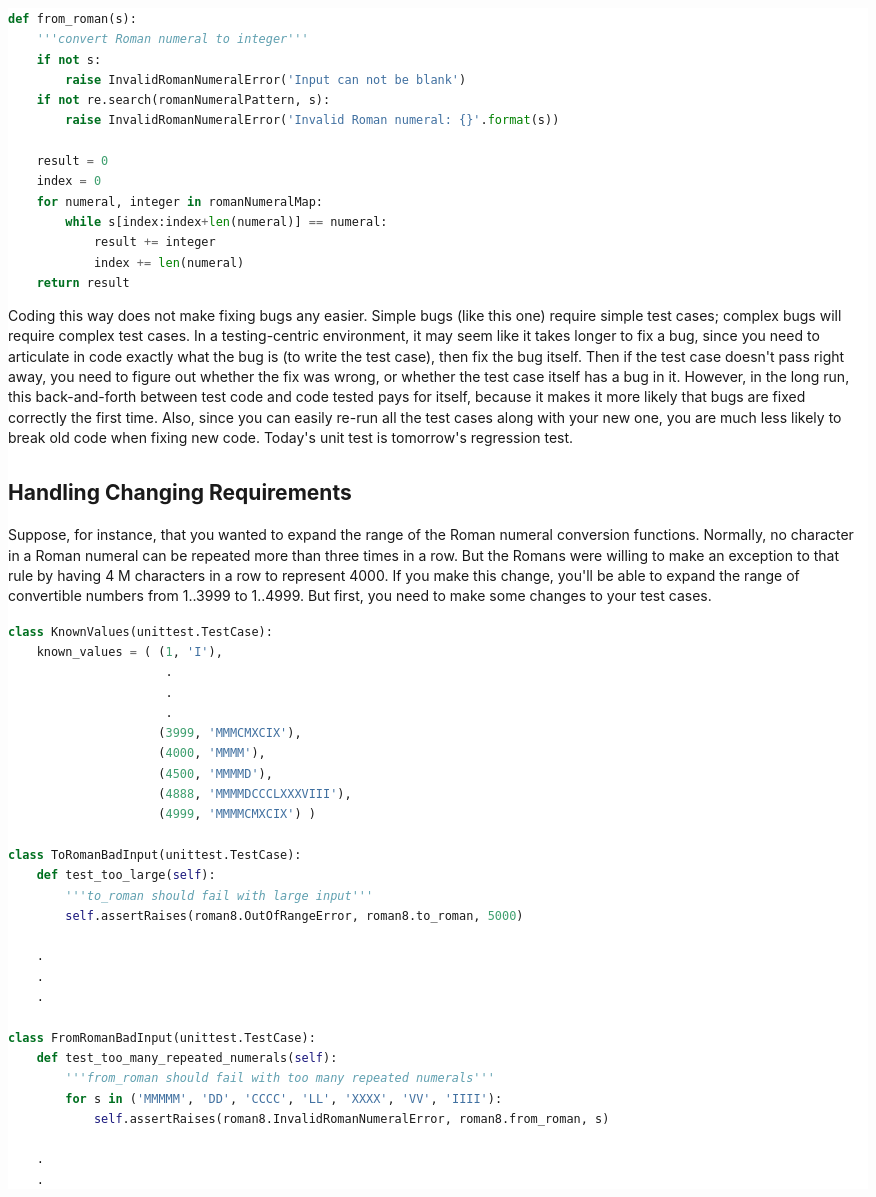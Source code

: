 
```python
def from_roman(s):
    '''convert Roman numeral to integer'''
    if not s:                                                                  
        raise InvalidRomanNumeralError('Input can not be blank')
    if not re.search(romanNumeralPattern, s):
        raise InvalidRomanNumeralError('Invalid Roman numeral: {}'.format(s))  

    result = 0
    index = 0
    for numeral, integer in romanNumeralMap:
        while s[index:index+len(numeral)] == numeral:
            result += integer
            index += len(numeral)
    return result
```

Coding this way does not make fixing bugs any easier. Simple bugs (like this one) require simple test cases; complex bugs will require complex test cases. In a testing-centric environment, it may seem like it takes longer to fix a bug, since you need to articulate in code exactly what the bug is (to write the test case), then fix the bug itself. Then if the test case doesn't pass right away, you need to figure out whether the fix was wrong, or whether the test case itself has a bug in it. However, in the long run, this back-and-forth between test code and code tested pays for itself, because it makes it more likely that bugs are fixed correctly the first time. Also, since you can easily re-run all the test cases along with your new one, you are much less likely to break old code when fixing new code. Today's unit test is tomorrow's regression test.

## Handling Changing Requirements

Suppose, for instance, that you wanted to expand the range of the Roman numeral conversion functions. Normally, no character in a Roman numeral can be repeated more than three times in a row. But the Romans were willing to make an exception to that rule by having 4 M characters in a row to represent 4000\. If you make this change, you'll be able to expand the range of convertible numbers from 1..3999 to 1..4999\. But first, you need to make some changes to your test cases.

```python
class KnownValues(unittest.TestCase):
    known_values = ( (1, 'I'),
                      .
                      .
                      .
                     (3999, 'MMMCMXCIX'),
                     (4000, 'MMMM'),
                     (4500, 'MMMMD'),
                     (4888, 'MMMMDCCCLXXXVIII'),
                     (4999, 'MMMMCMXCIX') )

class ToRomanBadInput(unittest.TestCase):
    def test_too_large(self):
        '''to_roman should fail with large input'''
        self.assertRaises(roman8.OutOfRangeError, roman8.to_roman, 5000)

    .
    .
    .

class FromRomanBadInput(unittest.TestCase):
    def test_too_many_repeated_numerals(self):
        '''from_roman should fail with too many repeated numerals'''
        for s in ('MMMMM', 'DD', 'CCCC', 'LL', 'XXXX', 'VV', 'IIII'):
            self.assertRaises(roman8.InvalidRomanNumeralError, roman8.from_roman, s)

    .
    .
```